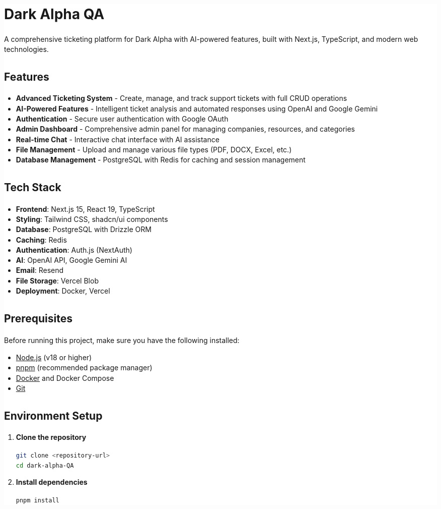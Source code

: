# Dark Alpha QA

A comprehensive ticketing platform for Dark Alpha with AI-powered features, built with Next.js, TypeScript, and modern web technologies.

## Features

- **Advanced Ticketing System** - Create, manage, and track support tickets with full CRUD operations
- **AI-Powered Features** - Intelligent ticket analysis and automated responses using OpenAI and Google Gemini
- **Authentication** - Secure user authentication with Google OAuth
- **Admin Dashboard** - Comprehensive admin panel for managing companies, resources, and categories
- **Real-time Chat** - Interactive chat interface with AI assistance
- **File Management** - Upload and manage various file types (PDF, DOCX, Excel, etc.)
- **Database Management** - PostgreSQL with Redis for caching and session management

## Tech Stack

- **Frontend**: Next.js 15, React 19, TypeScript
- **Styling**: Tailwind CSS, shadcn/ui components
- **Database**: PostgreSQL with Drizzle ORM
- **Caching**: Redis
- **Authentication**: Auth.js (NextAuth)
- **AI**: OpenAI API, Google Gemini AI
- **Email**: Resend
- **File Storage**: Vercel Blob
- **Deployment**: Docker, Vercel

## Prerequisites

Before running this project, make sure you have the following installed:

- [Node.js](https://nodejs.org/) (v18 or higher)
- [pnpm](https://pnpm.io/) (recommended package manager)
- [Docker](https://www.docker.com/) and Docker Compose
- [Git](https://git-scm.com/)

## Environment Setup

1. **Clone the repository**

   ```bash
   git clone <repository-url>
   cd dark-alpha-QA
   ```

2. **Install dependencies**

   ```bash
   pnpm install
   ```
